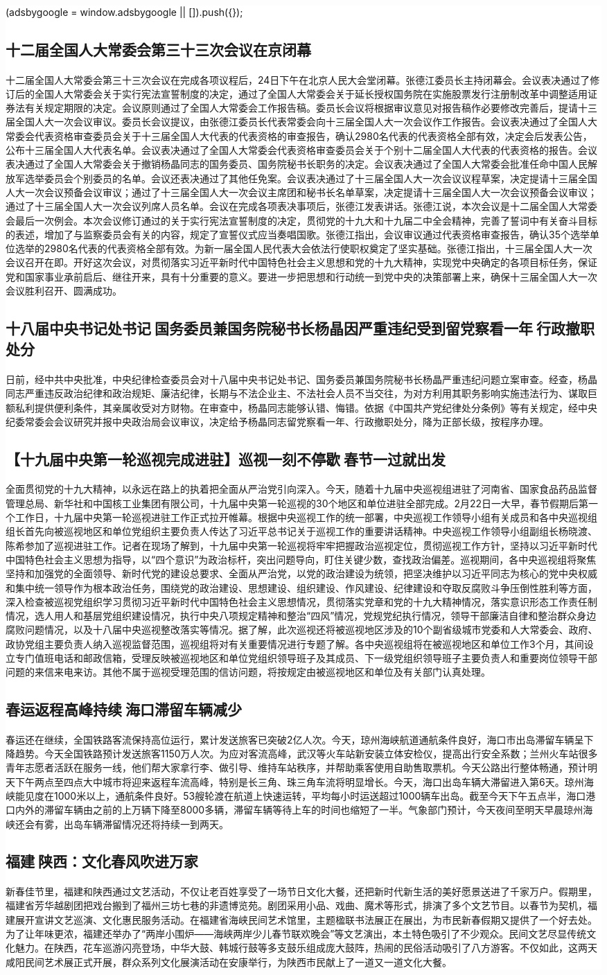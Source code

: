 


 (adsbygoogle = window.adsbygoogle || []).push({});

 
## 十二届全国人大常委会第三十三次会议在京闭幕


十二届全国人大常委会第三十三次会议在完成各项议程后，24日下午在北京人民大会堂闭幕。张德江委员长主持闭幕会。会议表决通过了修订后的全国人大常委会关于实行宪法宣誓制度的决定，通过了全国人大常委会关于延长授权国务院在实施股票发行注册制改革中调整适用证券法有关规定期限的决定。会议原则通过了全国人大常委会工作报告稿。委员长会议将根据审议意见对报告稿作必要修改完善后，提请十三届全国人大一次会议审议。委员长会议提议，由张德江委员长代表常委会向十三届全国人大一次会议作工作报告。会议表决通过了全国人大常委会代表资格审查委员会关于十三届全国人大代表的代表资格的审查报告，确认2980名代表的代表资格全部有效，决定会后发表公告，公布十三届全国人大代表名单。会议表决通过了全国人大常委会代表资格审查委员会关于个别十二届全国人大代表的代表资格的报告。会议表决通过了全国人大常委会关于撤销杨晶同志的国务委员、国务院秘书长职务的决定。会议表决通过了全国人大常委会批准任命中国人民解放军选举委员会个别委员的名单。会议还表决通过了其他任免案。会议表决通过了十三届全国人大一次会议议程草案，决定提请十三届全国人大一次会议预备会议审议；通过了十三届全国人大一次会议主席团和秘书长名单草案，决定提请十三届全国人大一次会议预备会议审议；通过了十三届全国人大一次会议列席人员名单。会议在完成各项表决事项后，张德江发表讲话。张德江说，本次会议是十二届全国人大常委会最后一次例会。本次会议修订通过的关于实行宪法宣誓制度的决定，贯彻党的十九大和十九届二中全会精神，完善了誓词中有关奋斗目标的表述，增加了与监察委员会有关的内容，规定了宣誓仪式应当奏唱国歌。张德江指出，会议审议通过代表资格审查报告，确认35个选举单位选举的2980名代表的代表资格全部有效。为新一届全国人民代表大会依法行使职权奠定了坚实基础。张德江指出，十三届全国人大一次会议召开在即。开好这次会议，对贯彻落实习近平新时代中国特色社会主义思想和党的十九大精神，实现党中央确定的各项目标任务，保证党和国家事业承前启后、继往开来，具有十分重要的意义。要进一步把思想和行动统一到党中央的决策部署上来，确保十三届全国人大一次会议胜利召开、圆满成功。


## 十八届中央书记处书记 国务委员兼国务院秘书长杨晶因严重违纪受到留党察看一年 行政撤职处分


日前，经中共中央批准，中央纪律检查委员会对十八届中央书记处书记、国务委员兼国务院秘书长杨晶严重违纪问题立案审查。经查，杨晶同志严重违反政治纪律和政治规矩、廉洁纪律，长期与不法企业主、不法社会人员不当交往，为对方利用其职务影响实施违法行为、谋取巨额私利提供便利条件，其亲属收受对方财物。在审查中，杨晶同志能够认错、悔错。依据《中国共产党纪律处分条例》等有关规定，经中央纪委常委会会议研究并报中央政治局会议审议，决定给予杨晶同志留党察看一年、行政撤职处分，降为正部长级，按程序办理。


## 【十九届中央第一轮巡视完成进驻】巡视一刻不停歇 春节一过就出发


全面贯彻党的十九大精神，以永远在路上的执着把全面从严治党引向深入。今天，随着十九届中央巡视组进驻了河南省、国家食品药品监督管理总局、新华社和中国核工业集团有限公司，十九届中央第一轮巡视的30个地区和单位进驻全部完成。2月22日一大早，春节假期后第一个工作日，十九届中央第一轮巡视进驻工作正式拉开帷幕。根据中央巡视工作的统一部署，中央巡视工作领导小组有关成员和各中央巡视组组长首先向被巡视地区和单位党组织主要负责人传达了习近平总书记关于巡视工作的重要讲话精神。中央巡视工作领导小组副组长杨晓渡、陈希参加了巡视进驻工作。记者在现场了解到，十九届中央第一轮巡视将牢牢把握政治巡视定位，贯彻巡视工作方针，坚持以习近平新时代中国特色社会主义思想为指导，以“四个意识”为政治标杆，突出问题导向，盯住关键少数，查找政治偏差。巡视期间，各中央巡视组将聚焦坚持和加强党的全面领导、新时代党的建设总要求、全面从严治党，以党的政治建设为统领，把坚决维护以习近平同志为核心的党中央权威和集中统一领导作为根本政治任务，围绕党的政治建设、思想建设、组织建设、作风建设、纪律建设和夺取反腐败斗争压倒性胜利等方面，深入检查被巡视党组织学习贯彻习近平新时代中国特色社会主义思想情况，贯彻落实党章和党的十九大精神情况，落实意识形态工作责任制情况，选人用人和基层党组织建设情况，执行中央八项规定精神和整治“四风”情况，党规党纪执行情况，领导干部廉洁自律和整治群众身边腐败问题情况，以及十八届中央巡视整改落实等情况。据了解，此次巡视还将被巡视地区涉及的10个副省级城市党委和人大常委会、政府、政协党组主要负责人纳入巡视监督范围，巡视组将对有关重要情况进行专题了解。各中央巡视组将在被巡视地区和单位工作3个月，其间设立专门值班电话和邮政信箱，受理反映被巡视地区和单位党组织领导班子及其成员、下一级党组织领导班子主要负责人和重要岗位领导干部问题的来信来电来访。其他不属于巡视受理范围的信访问题，将按规定由被巡视地区和单位及有关部门认真处理。


## 春运返程高峰持续 海口滞留车辆减少


春运还在继续，全国铁路客流保持高位运行，累计发送旅客已突破2亿人次。今天，琼州海峡航道通航条件良好，海口市出岛滞留车辆呈下降趋势。今天全国铁路预计发送旅客1150万人次。为应对客流高峰，武汉等火车站新安装立体安检仪，提高出行安全系数；兰州火车站很多青年志愿者活跃在服务一线，他们帮大家拿行李、做引导、维持车站秩序，并帮助乘客使用自助售取票机。今天公路出行整体畅通，预计明天下午两点至四点大中城市将迎来返程车流高峰，特别是长三角、珠三角车流将明显增长。今天，海口出岛车辆大滞留进入第6天。琼州海峡能见度在1000米以上，通航条件良好。53艘轮渡在航道上快速运转，平均每小时运送超过1000辆车出岛。截至今天下午五点半，海口港口内外的滞留车辆由之前的上万辆下降至8000多辆，滞留车辆等待上车的时间也缩短了一半。气象部门预计，今天夜间至明天早晨琼州海峡还会有雾，出岛车辆滞留情况还将持续一到两天。


## 福建 陕西：文化春风吹进万家


新春佳节里，福建和陕西通过文艺活动，不仅让老百姓享受了一场节日文化大餐，还把新时代新生活的美好愿景送进了千家万户。假期里，福建省芳华越剧团把戏台搬到了福州三坊七巷的非遗博览苑。剧团采用小品、戏曲、魔术等形式，排演了多个文艺节目。以春节为契机，福建展开宣讲文艺巡演、文化惠民服务活动。在福建省海峡民间艺术馆里，主题楹联书法展正在展出，为市民新春假期又提供了一个好去处。为了让年味更浓，福建还举办了“两岸小围炉——海峡两岸少儿春节联欢晚会”等文艺演出，本土特色吸引了不少观众。民间文艺尽显传统文化魅力。在陕西，花车巡游闪亮登场，中华大鼓、韩城行鼓等多支鼓乐组成庞大鼓阵，热闹的民俗活动吸引了八方游客。不仅如此，这两天咸阳民间艺术展正式开展，群众系列文化展演活动在安康举行，为陕西市民献上了一道又一道文化大餐。

